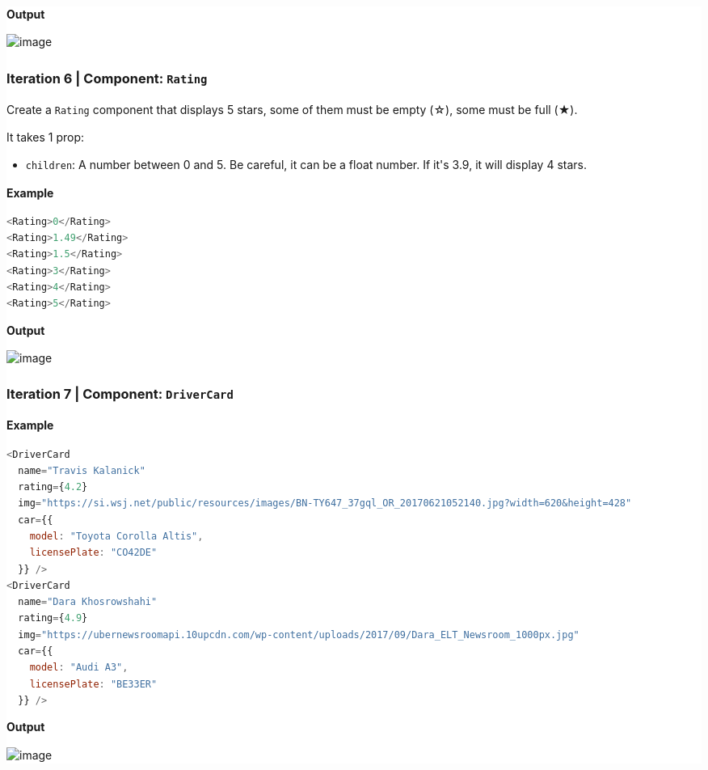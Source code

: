 **Output**

![image](https://user-images.githubusercontent.com/5306791/52975678-ac5fa000-33c6-11e9-8cbf-7d13a8a0f625.png)

### Iteration 6 | Component: `Rating`

Create a `Rating` component that displays 5 stars, some of them must be empty (☆), some must be full (★).

It takes 1 prop:

- `children`: A number between 0 and 5. Be careful, it can be a float number. If it's 3.9, it will display 4 stars.

**Example**

```js
<Rating>0</Rating>
<Rating>1.49</Rating>
<Rating>1.5</Rating>
<Rating>3</Rating>
<Rating>4</Rating>
<Rating>5</Rating>
```

**Output**

![image](https://user-images.githubusercontent.com/5306791/52972787-39512c00-33bc-11e9-93d8-428d835442fd.png)

### Iteration 7 | Component: `DriverCard`

**Example**

```js
<DriverCard
  name="Travis Kalanick"
  rating={4.2}
  img="https://si.wsj.net/public/resources/images/BN-TY647_37gql_OR_20170621052140.jpg?width=620&height=428"
  car={{
    model: "Toyota Corolla Altis",
    licensePlate: "CO42DE"
  }} />
<DriverCard
  name="Dara Khosrowshahi"
  rating={4.9}
  img="https://ubernewsroomapi.10upcdn.com/wp-content/uploads/2017/09/Dara_ELT_Newsroom_1000px.jpg"
  car={{
    model: "Audi A3",
    licensePlate: "BE33ER"
  }} />
```

**Output**

![image](https://user-images.githubusercontent.com/5306791/52972847-66054380-33bc-11e9-92e0-8e48d1ab0212.png)
